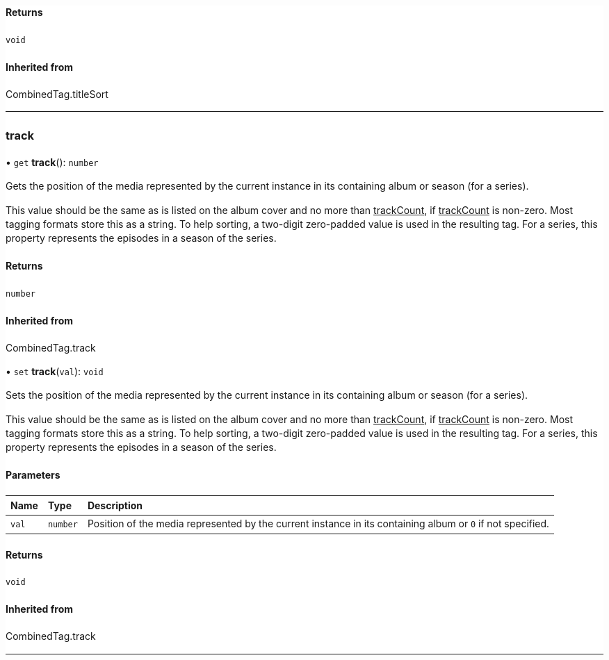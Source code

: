 #### Returns

`void`

#### Inherited from

CombinedTag.titleSort

___

### track

• `get` **track**(): `number`

Gets the position of the media represented by the current instance in its containing album
or season (for a series).

This value should be the same as is listed on the album cover and no more than
[trackCount](SandwichTag.md#trackcount), if [trackCount](SandwichTag.md#trackcount) is non-zero.
Most tagging formats store this as a string. To help sorting, a two-digit zero-padded
value is used in the resulting tag.
For a series, this property represents the episodes in a season of the series.

#### Returns

`number`

#### Inherited from

CombinedTag.track

• `set` **track**(`val`): `void`

Sets the position of the media represented by the current instance in its containing album
or season (for a series).

This value should be the same as is listed on the album cover and no more than
[trackCount](SandwichTag.md#trackcount), if [trackCount](SandwichTag.md#trackcount) is non-zero.
Most tagging formats store this as a string. To help sorting, a two-digit zero-padded
value is used in the resulting tag.
For a series, this property represents the episodes in a season of the series.

#### Parameters

| Name | Type | Description |
| :------ | :------ | :------ |
| `val` | `number` | Position of the media represented by the current instance in its containing album or `0` if not specified. |

#### Returns

`void`

#### Inherited from

CombinedTag.track

___
